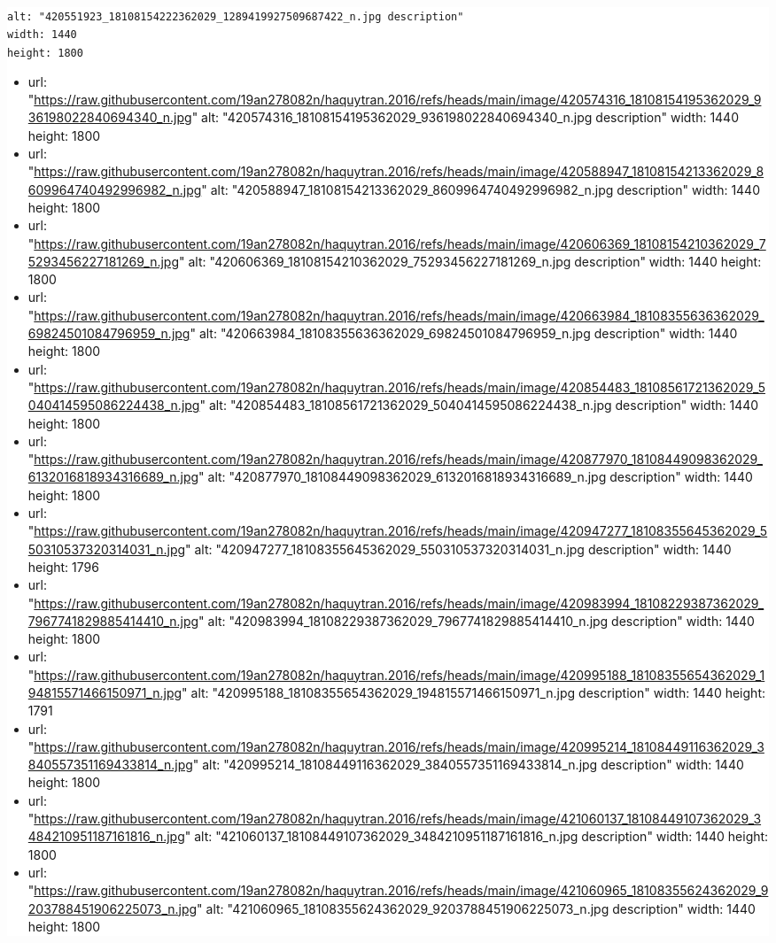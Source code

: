     alt: "420551923_18108154222362029_1289419927509687422_n.jpg description"
    width: 1440
    height: 1800
  - url: "https://raw.githubusercontent.com/19an278082n/haquytran.2016/refs/heads/main/image/420574316_18108154195362029_936198022840694340_n.jpg"
    alt: "420574316_18108154195362029_936198022840694340_n.jpg description"
    width: 1440
    height: 1800
  - url: "https://raw.githubusercontent.com/19an278082n/haquytran.2016/refs/heads/main/image/420588947_18108154213362029_8609964740492996982_n.jpg"
    alt: "420588947_18108154213362029_8609964740492996982_n.jpg description"
    width: 1440
    height: 1800
  - url: "https://raw.githubusercontent.com/19an278082n/haquytran.2016/refs/heads/main/image/420606369_18108154210362029_75293456227181269_n.jpg"
    alt: "420606369_18108154210362029_75293456227181269_n.jpg description"
    width: 1440
    height: 1800
  - url: "https://raw.githubusercontent.com/19an278082n/haquytran.2016/refs/heads/main/image/420663984_18108355636362029_69824501084796959_n.jpg"
    alt: "420663984_18108355636362029_69824501084796959_n.jpg description"
    width: 1440
    height: 1800
  - url: "https://raw.githubusercontent.com/19an278082n/haquytran.2016/refs/heads/main/image/420854483_18108561721362029_5040414595086224438_n.jpg"
    alt: "420854483_18108561721362029_5040414595086224438_n.jpg description"
    width: 1440
    height: 1800
  - url: "https://raw.githubusercontent.com/19an278082n/haquytran.2016/refs/heads/main/image/420877970_18108449098362029_6132016818934316689_n.jpg"
    alt: "420877970_18108449098362029_6132016818934316689_n.jpg description"
    width: 1440
    height: 1800
  - url: "https://raw.githubusercontent.com/19an278082n/haquytran.2016/refs/heads/main/image/420947277_18108355645362029_550310537320314031_n.jpg"
    alt: "420947277_18108355645362029_550310537320314031_n.jpg description"
    width: 1440
    height: 1796
  - url: "https://raw.githubusercontent.com/19an278082n/haquytran.2016/refs/heads/main/image/420983994_18108229387362029_7967741829885414410_n.jpg"
    alt: "420983994_18108229387362029_7967741829885414410_n.jpg description"
    width: 1440
    height: 1800
  - url: "https://raw.githubusercontent.com/19an278082n/haquytran.2016/refs/heads/main/image/420995188_18108355654362029_194815571466150971_n.jpg"
    alt: "420995188_18108355654362029_194815571466150971_n.jpg description"
    width: 1440
    height: 1791
  - url: "https://raw.githubusercontent.com/19an278082n/haquytran.2016/refs/heads/main/image/420995214_18108449116362029_3840557351169433814_n.jpg"
    alt: "420995214_18108449116362029_3840557351169433814_n.jpg description"
    width: 1440
    height: 1800
  - url: "https://raw.githubusercontent.com/19an278082n/haquytran.2016/refs/heads/main/image/421060137_18108449107362029_3484210951187161816_n.jpg"
    alt: "421060137_18108449107362029_3484210951187161816_n.jpg description"
    width: 1440
    height: 1800
  - url: "https://raw.githubusercontent.com/19an278082n/haquytran.2016/refs/heads/main/image/421060965_18108355624362029_9203788451906225073_n.jpg"
    alt: "421060965_18108355624362029_9203788451906225073_n.jpg description"
    width: 1440
    height: 1800